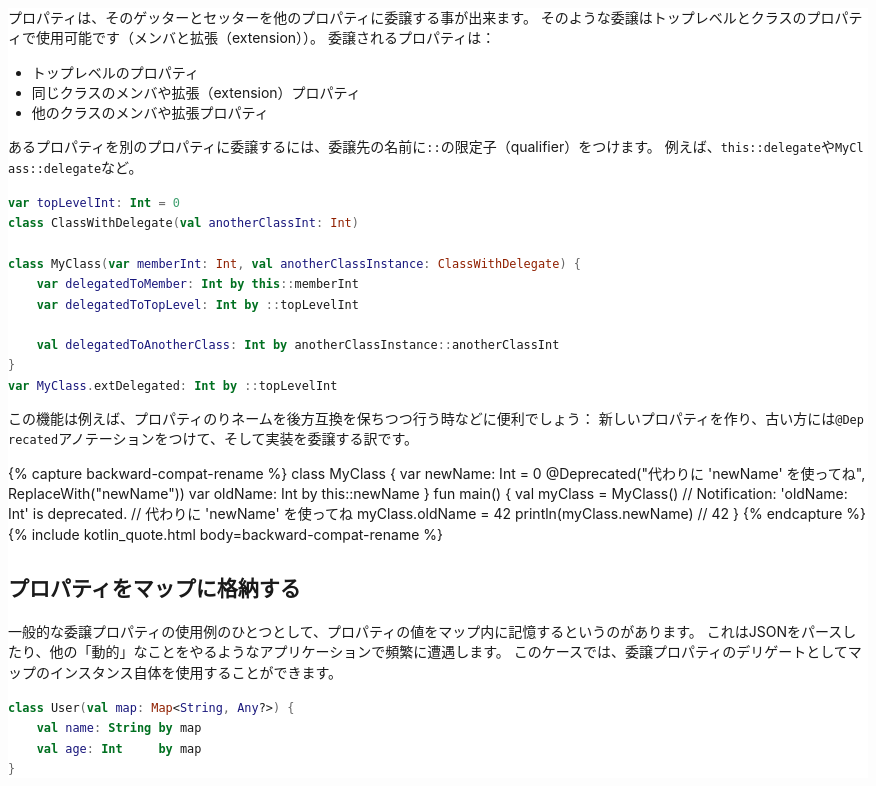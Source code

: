 プロパティは、そのゲッターとセッターを他のプロパティに委譲する事が出来ます。
そのような委譲はトップレベルとクラスのプロパティで使用可能です（メンバと拡張（extension））。
委譲されるプロパティは：
* トップレベルのプロパティ
* 同じクラスのメンバや拡張（extension）プロパティ
* 他のクラスのメンバや拡張プロパティ

あるプロパティを別のプロパティに委譲するには、委譲先の名前に`::`の限定子（qualifier）をつけます。
例えば、`this::delegate`や`MyClass::delegate`など。




```kotlin
var topLevelInt: Int = 0
class ClassWithDelegate(val anotherClassInt: Int)

class MyClass(var memberInt: Int, val anotherClassInstance: ClassWithDelegate) {
    var delegatedToMember: Int by this::memberInt
    var delegatedToTopLevel: Int by ::topLevelInt
    
    val delegatedToAnotherClass: Int by anotherClassInstance::anotherClassInt
}
var MyClass.extDelegated: Int by ::topLevelInt
```

この機能は例えば、プロパティのりネームを後方互換を保ちつつ行う時などに便利でしょう：
新しいプロパティを作り、古い方には`@Deprecated`アノテーションをつけて、そして実装を委譲する訳です。

{% capture backward-compat-rename %}
class MyClass {
   var newName: Int = 0
   @Deprecated("代わりに 'newName' を使ってね", ReplaceWith("newName"))
   var oldName: Int by this::newName
}
fun main() {
   val myClass = MyClass()
   // Notification: 'oldName: Int' is deprecated.
   // 代わりに 'newName' を使ってね
   myClass.oldName = 42
   println(myClass.newName) // 42
}
{% endcapture %}
{% include kotlin_quote.html body=backward-compat-rename %}


## プロパティをマップに格納する



一般的な委譲プロパティの使用例のひとつとして、プロパティの値をマップ内に記憶するというのがあります。
これはJSONをパースしたり、他の「動的」なことをやるようなアプリケーションで頻繁に遭遇します。
このケースでは、委譲プロパティのデリゲートとしてマップのインスタンス自体を使用することができます。



``` kotlin
class User(val map: Map<String, Any?>) {
    val name: String by map
    val age: Int     by map
}
```
